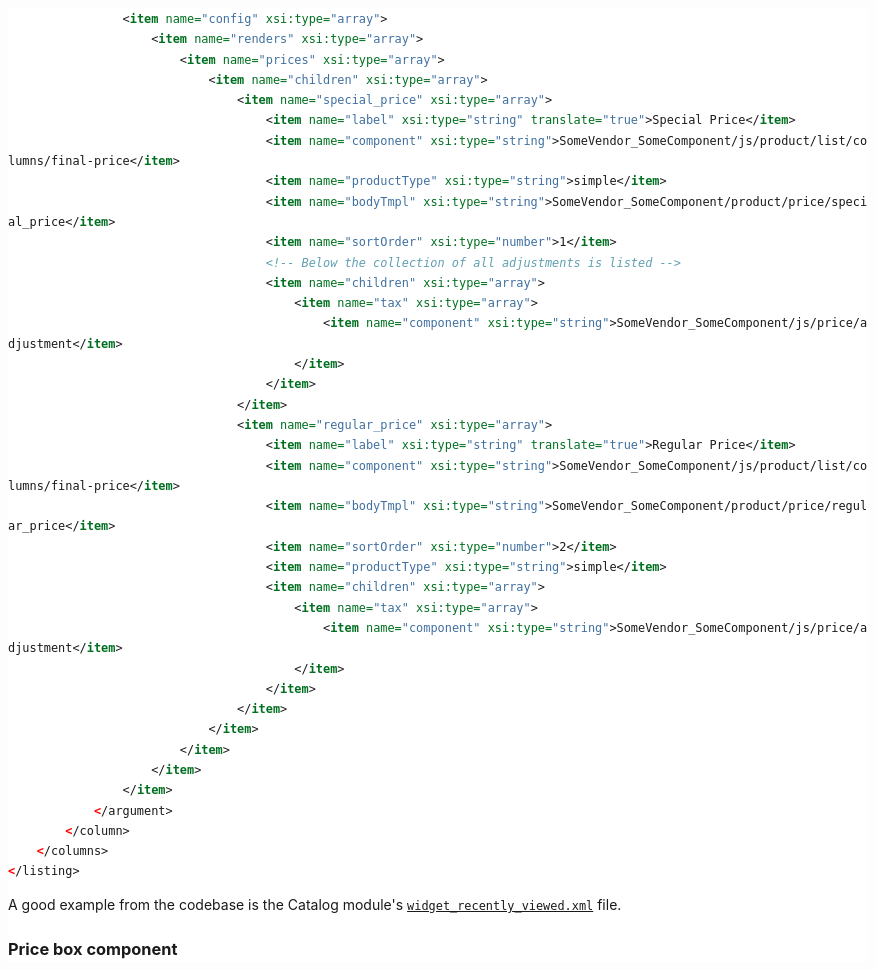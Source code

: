 ```xml
                <item name="config" xsi:type="array">
                    <item name="renders" xsi:type="array">
                        <item name="prices" xsi:type="array">
                            <item name="children" xsi:type="array">
                                <item name="special_price" xsi:type="array">
                                    <item name="label" xsi:type="string" translate="true">Special Price</item>
                                    <item name="component" xsi:type="string">SomeVendor_SomeComponent/js/product/list/columns/final-price</item>
                                    <item name="productType" xsi:type="string">simple</item>
                                    <item name="bodyTmpl" xsi:type="string">SomeVendor_SomeComponent/product/price/special_price</item>
                                    <item name="sortOrder" xsi:type="number">1</item>
                                    <!-- Below the collection of all adjustments is listed -->
                                    <item name="children" xsi:type="array">
                                        <item name="tax" xsi:type="array">
                                            <item name="component" xsi:type="string">SomeVendor_SomeComponent/js/price/adjustment</item>
                                        </item>
                                    </item>
                                </item>
                                <item name="regular_price" xsi:type="array">
                                    <item name="label" xsi:type="string" translate="true">Regular Price</item>
                                    <item name="component" xsi:type="string">SomeVendor_SomeComponent/js/product/list/columns/final-price</item>
                                    <item name="bodyTmpl" xsi:type="string">SomeVendor_SomeComponent/product/price/regular_price</item>
                                    <item name="sortOrder" xsi:type="number">2</item>
                                    <item name="productType" xsi:type="string">simple</item>
                                    <item name="children" xsi:type="array">
                                        <item name="tax" xsi:type="array">
                                            <item name="component" xsi:type="string">SomeVendor_SomeComponent/js/price/adjustment</item>
                                        </item>
                                    </item>
                                </item>
                            </item>
                        </item>
                    </item>
                </item>
            </argument>
        </column>
    </columns>
</listing>
```

A good example from the codebase is the Catalog module's [`widget_recently_viewed.xml`][widget-recently-viewed-xml] file.

### Price box component


[form-component]: ../components/form.md
[listing-component]: ../components/listing-grid.md
[special-price-html]: https://github.com/magento/magento2/blob/2.4/app/code/Magento/Catalog/view/base/web/template/product/price/special_price.html
[widget-recently-viewed-xml]: https://github.com/magento/magento2/blob/2.4/app/code/Magento/Catalog/view/frontend/ui_component/widget_recently_viewed.xml
[ui-component-declaration]: new-component-declaration.md
[price-box]: https://github.com/magento/magento2/blob/2.4/app/code/Magento/Catalog/view/base/web/js/product/list/columns/price-box.js
[final-price]: https://github.com/magento/magento2/blob/2.4/app/code/Magento/Catalog/view/base/web/js/product/list/columns/final-price.js